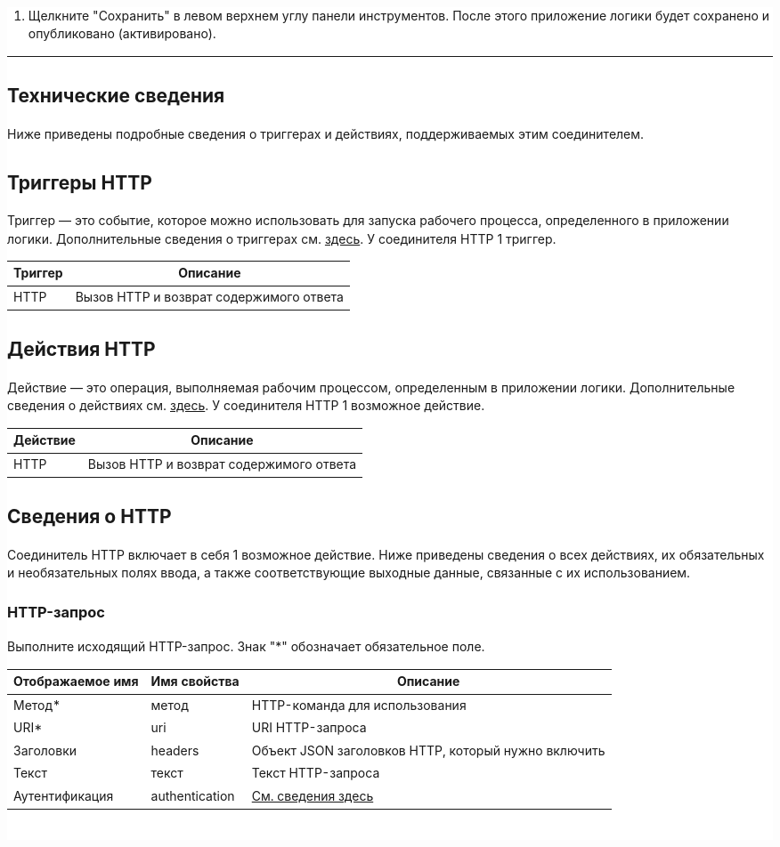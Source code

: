 1. Щелкните "Сохранить" в левом верхнем углу панели инструментов. После этого приложение логики будет сохранено и опубликовано (активировано).

---

## Технические сведения

Ниже приведены подробные сведения о триггерах и действиях, поддерживаемых этим соединителем.

## Триггеры HTTP

Триггер — это событие, которое можно использовать для запуска рабочего процесса, определенного в приложении логики. Дополнительные сведения о триггерах см. [здесь](connectors-overview.md). У соединителя HTTP 1 триггер.

|Триггер|Описание|
|---|---|
|HTTP|Вызов HTTP и возврат содержимого ответа|

## Действия HTTP

Действие — это операция, выполняемая рабочим процессом, определенным в приложении логики. Дополнительные сведения о действиях см. [здесь](connectors-overview.md). У соединителя HTTP 1 возможное действие.

|Действие|Описание|
|---|---|
|HTTP|Вызов HTTP и возврат содержимого ответа|

## Сведения о HTTP

Соединитель HTTP включает в себя 1 возможное действие. Ниже приведены сведения о всех действиях, их обязательных и необязательных полях ввода, а также соответствующие выходные данные, связанные с их использованием.

### HTTP-запрос
Выполните исходящий HTTP-запрос. Знак "*" обозначает обязательное поле.

|Отображаемое имя|Имя свойства|Описание|
|---|---|---|
|Метод*|метод|HTTP-команда для использования|
|URI*|uri|URI HTTP-запроса|
|Заголовки|headers|Объект JSON заголовков HTTP, который нужно включить|
|Текст|текст|Текст HTTP-запроса|
|Аутентификация|authentication|[См. сведения здесь](#authentication)|
<br>
